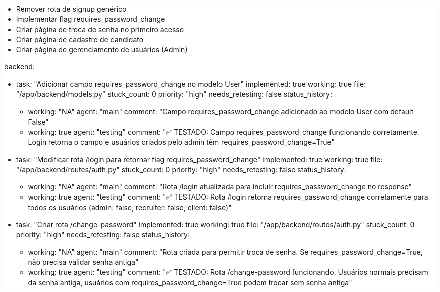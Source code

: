   - Remover rota de signup genérico
  - Implementar flag requires_password_change
  - Criar página de troca de senha no primeiro acesso
  - Criar página de cadastro de candidato
  - Criar página de gerenciamento de usuários (Admin)

backend:
  - task: "Adicionar campo requires_password_change no modelo User"
    implemented: true
    working: true
    file: "/app/backend/models.py"
    stuck_count: 0
    priority: "high"
    needs_retesting: false
    status_history:
      - working: "NA"
        agent: "main"
        comment: "Campo requires_password_change adicionado ao modelo User com default False"
      - working: true
        agent: "testing"
        comment: "✅ TESTADO: Campo requires_password_change funcionando corretamente. Login retorna o campo e usuários criados pelo admin têm requires_password_change=True"

  - task: "Modificar rota /login para retornar flag requires_password_change"
    implemented: true
    working: true
    file: "/app/backend/routes/auth.py"
    stuck_count: 0
    priority: "high"
    needs_retesting: false
    status_history:
      - working: "NA"
        agent: "main"
        comment: "Rota /login atualizada para incluir requires_password_change no response"
      - working: true
        agent: "testing"
        comment: "✅ TESTADO: Rota /login retorna requires_password_change corretamente para todos os usuários (admin: false, recruiter: false, client: false)"

  - task: "Criar rota /change-password"
    implemented: true
    working: true
    file: "/app/backend/routes/auth.py"
    stuck_count: 0
    priority: "high"
    needs_retesting: false
    status_history:
      - working: "NA"
        agent: "main"
        comment: "Rota criada para permitir troca de senha. Se requires_password_change=True, não precisa validar senha antiga"
      - working: true
        agent: "testing"
        comment: "✅ TESTADO: Rota /change-password funcionando. Usuários normais precisam da senha antiga, usuários com requires_password_change=True podem trocar sem senha antiga"
